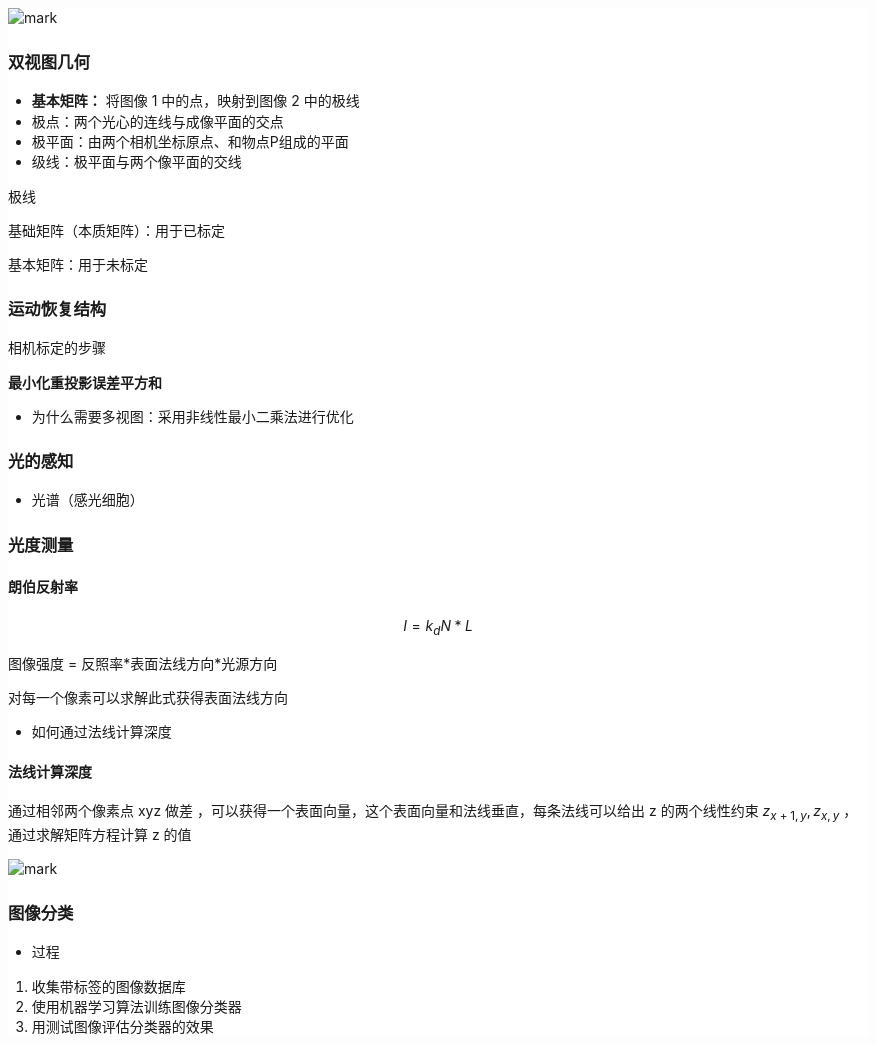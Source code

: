 ![mark](http://media.sumblog.cn/blog/20190107/lReum36PdnLL.png?imageslim)



### 双视图几何

- **基本矩阵：** 将图像 1 中的点，映射到图像 2 中的极线
- 极点：两个光心的连线与成像平面的交点
- 极平面：由两个相机坐标原点、和物点P组成的平面
- 级线：极平面与两个像平面的交线

极线

基础矩阵（本质矩阵）：用于已标定

基本矩阵：用于未标定



### 运动恢复结构

相机标定的步骤

**最小化重投影误差平方和**

- 为什么需要多视图：采用非线性最小二乘法进行优化

### 光的感知

- 光谱（感光细胞）

### 光度测量

#### 朗伯反射率

$$
I = k_dN*L
$$

图像强度 = 反照率\*表面法线方向\*光源方向

对每一个像素可以求解此式获得表面法线方向

- 如何通过法线计算深度

#### 法线计算深度

通过相邻两个像素点 xyz 做差 ，可以获得一个表面向量，这个表面向量和法线垂直，每条法线可以给出 z 的两个线性约束 $z_{x+1,y}, z_{x,y}$ ，通过求解矩阵方程计算 z 的值

![mark](http://media.sumblog.cn/blog/20190107/CMph5G5dVayT.png?imageslim)

### 图像分类

- 过程

1. 收集带标签的图像数据库
2. 使用机器学习算法训练图像分类器
3. 用测试图像评估分类器的效果
